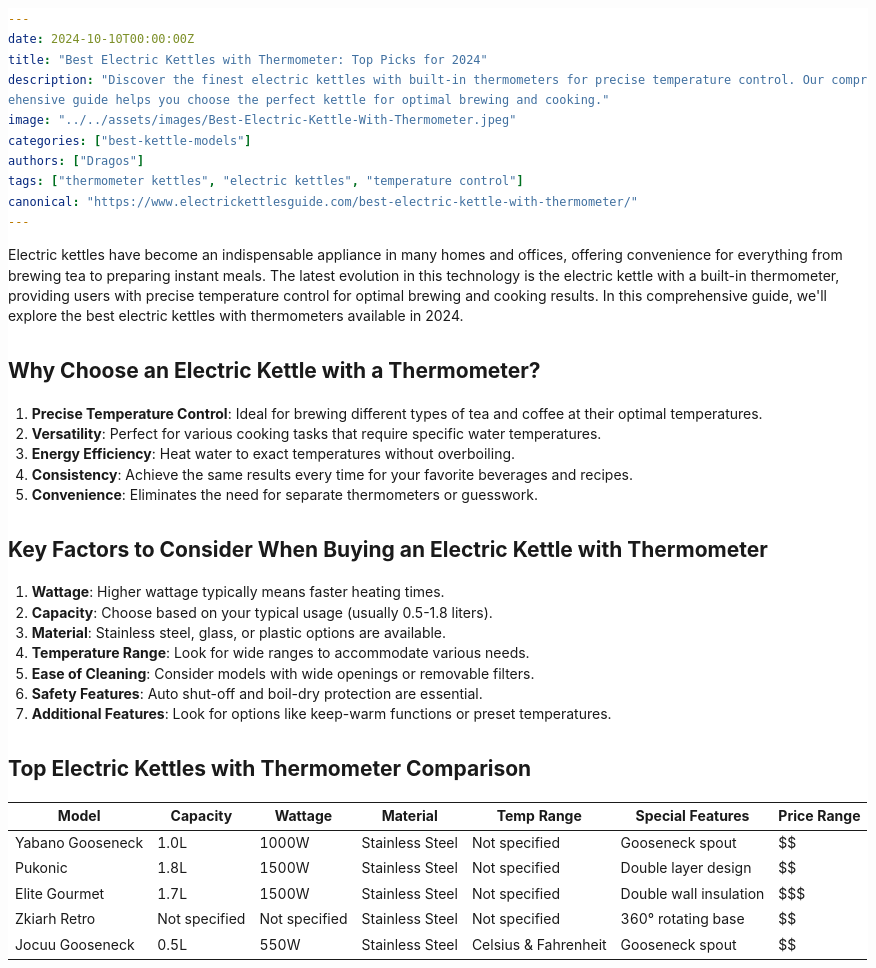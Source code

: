 ```yaml
---
date: 2024-10-10T00:00:00Z
title: "Best Electric Kettles with Thermometer: Top Picks for 2024"
description: "Discover the finest electric kettles with built-in thermometers for precise temperature control. Our comprehensive guide helps you choose the perfect kettle for optimal brewing and cooking."
image: "../../assets/images/Best-Electric-Kettle-With-Thermometer.jpeg"
categories: ["best-kettle-models"]
authors: ["Dragos"]
tags: ["thermometer kettles", "electric kettles", "temperature control"]
canonical: "https://www.electrickettlesguide.com/best-electric-kettle-with-thermometer/"
---
```


Electric kettles have become an indispensable appliance in many homes and offices, offering convenience for everything from brewing tea to preparing instant meals. The latest evolution in this technology is the electric kettle with a built-in thermometer, providing users with precise temperature control for optimal brewing and cooking results. In this comprehensive guide, we'll explore the best electric kettles with thermometers available in 2024.

## Why Choose an Electric Kettle with a Thermometer?

1. **Precise Temperature Control**: Ideal for brewing different types of tea and coffee at their optimal temperatures.
2. **Versatility**: Perfect for various cooking tasks that require specific water temperatures.
3. **Energy Efficiency**: Heat water to exact temperatures without overboiling.
4. **Consistency**: Achieve the same results every time for your favorite beverages and recipes.
5. **Convenience**: Eliminates the need for separate thermometers or guesswork.

## Key Factors to Consider When Buying an Electric Kettle with Thermometer

1. **Wattage**: Higher wattage typically means faster heating times.
2. **Capacity**: Choose based on your typical usage (usually 0.5-1.8 liters).
3. **Material**: Stainless steel, glass, or plastic options are available.
4. **Temperature Range**: Look for wide ranges to accommodate various needs.
5. **Ease of Cleaning**: Consider models with wide openings or removable filters.
6. **Safety Features**: Auto shut-off and boil-dry protection are essential.
7. **Additional Features**: Look for options like keep-warm functions or preset temperatures.

## Top Electric Kettles with Thermometer Comparison

| Model | Capacity | Wattage | Material | Temp Range | Special Features | Price Range |
|-------|----------|---------|----------|------------|------------------|-------------|
| Yabano Gooseneck | 1.0L | 1000W | Stainless Steel | Not specified | Gooseneck spout | $$ |
| Pukonic | 1.8L | 1500W | Stainless Steel | Not specified | Double layer design | $$ |
| Elite Gourmet | 1.7L | 1500W | Stainless Steel | Not specified | Double wall insulation | $$$ |
| Zkiarh Retro | Not specified | Not specified | Stainless Steel | Not specified | 360° rotating base | $$ |
| Jocuu Gooseneck | 0.5L | 550W | Stainless Steel | Celsius & Fahrenheit | Gooseneck spout | $$ |
